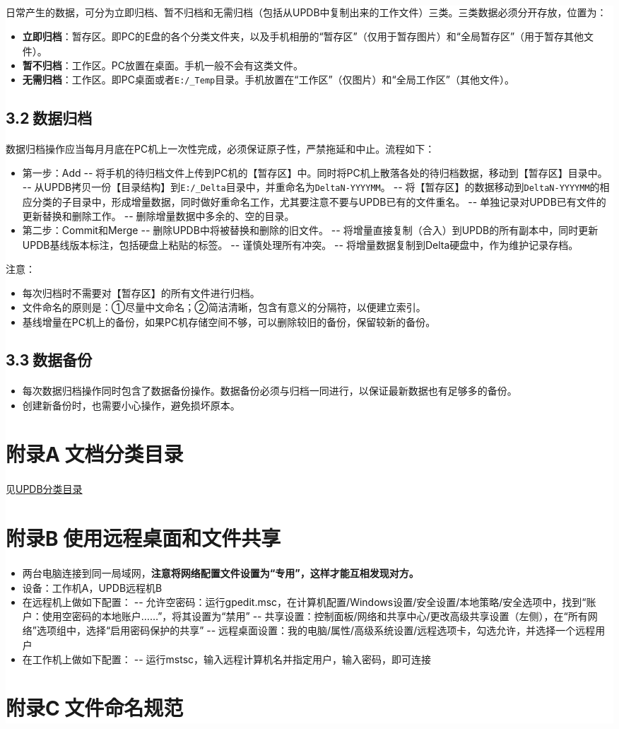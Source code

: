 日常产生的数据，可分为立即归档、暂不归档和无需归档（包括从UPDB中复制出来的工作文件）三类。三类数据必须分开存放，位置为：

- **立即归档**：暂存区。即PC的E盘的各个分类文件夹，以及手机相册的“暂存区”（仅用于暂存图片）和“全局暂存区”（用于暂存其他文件）。
- **暂不归档**：工作区。PC放置在桌面。手机一般不会有这类文件。
- **无需归档**：工作区。即PC桌面或者`E:/_Temp`目录。手机放置在“工作区”（仅图片）和“全局工作区”（其他文件）。

## 3.2 数据归档

数据归档操作应当每月月底在PC机上一次性完成，必须保证原子性，严禁拖延和中止。流程如下：

- 第一步：Add
-- 将手机的待归档文件上传到PC机的【暂存区】中。同时将PC机上散落各处的待归档数据，移动到【暂存区】目录中。
-- 从UPDB拷贝一份【目录结构】到`E:/_Delta`目录中，并重命名为`DeltaN-YYYYMM`。
-- 将【暂存区】的数据移动到`DeltaN-YYYYMM`的相应分类的子目录中，形成增量数据，同时做好重命名工作，尤其要注意不要与UPDB已有的文件重名。
-- 单独记录对UPDB已有文件的更新替换和删除工作。
-- 删除增量数据中多余的、空的目录。
- 第二步：Commit和Merge
-- 删除UPDB中将被替换和删除的旧文件。
-- 将增量直接复制（合入）到UPDB的所有副本中，同时更新UPDB基线版本标注，包括硬盘上粘贴的标签。
-- 谨慎处理所有冲突。
-- 将增量数据复制到Delta硬盘中，作为维护记录存档。

注意：

- 每次归档时不需要对【暂存区】的所有文件进行归档。
- 文件命名的原则是：①尽量中文命名；②简洁清晰，包含有意义的分隔符，以便建立索引。
- 基线增量在PC机上的备份，如果PC机存储空间不够，可以删除较旧的备份，保留较新的备份。

## 3.3 数据备份

- 每次数据归档操作同时包含了数据备份操作。数据备份必须与归档一同进行，以保证最新数据也有足够多的备份。
- 创建新备份时，也需要小心操作，避免损坏原本。

# 附录A 文档分类目录

见[UPDB分类目录](./article.html?id=UPDB%E5%88%86%E7%B1%BB%E7%9B%AE%E5%BD%95)

# 附录B 使用远程桌面和文件共享

- 两台电脑连接到同一局域网，**注意将网络配置文件设置为“专用”，这样才能互相发现对方。**
- 设备：工作机A，UPDB远程机B
- 在远程机上做如下配置：
-- 允许空密码：运行gpedit.msc，在计算机配置/Windows设置/安全设置/本地策略/安全选项中，找到“账户：使用空密码的本地账户……”，将其设置为“禁用”
-- 共享设置：控制面板/网络和共享中心/更改高级共享设置（左侧），在“所有网络”选项组中，选择“启用密码保护的共享”
-- 远程桌面设置：我的电脑/属性/高级系统设置/远程选项卡，勾选允许，并选择一个远程用户
- 在工作机上做如下配置：
-- 运行mstsc，输入远程计算机名并指定用户，输入密码，即可连接

# 附录C 文件命名规范
